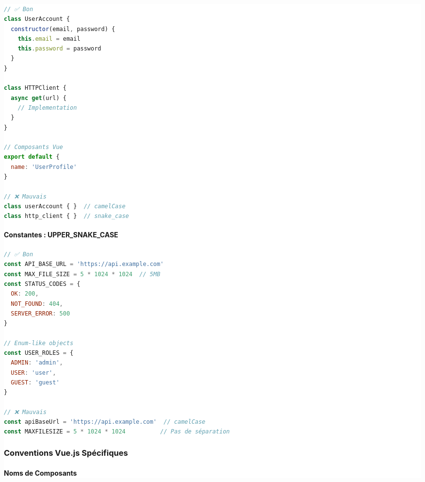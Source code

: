 ```javascript
// ✅ Bon
class UserAccount {
  constructor(email, password) {
    this.email = email
    this.password = password
  }
}

class HTTPClient {
  async get(url) {
    // Implementation
  }
}

// Composants Vue
export default {
  name: 'UserProfile'
}

// ❌ Mauvais
class userAccount { }  // camelCase
class http_client { }  // snake_case
```

#### Constantes : UPPER_SNAKE_CASE

```javascript
// ✅ Bon
const API_BASE_URL = 'https://api.example.com'
const MAX_FILE_SIZE = 5 * 1024 * 1024  // 5MB
const STATUS_CODES = {
  OK: 200,
  NOT_FOUND: 404,
  SERVER_ERROR: 500
}

// Enum-like objects
const USER_ROLES = {
  ADMIN: 'admin',
  USER: 'user',
  GUEST: 'guest'
}

// ❌ Mauvais
const apiBaseUrl = 'https://api.example.com'  // camelCase
const MAXFILESIZE = 5 * 1024 * 1024          // Pas de séparation
```

### Conventions Vue.js Spécifiques

#### Noms de Composants
